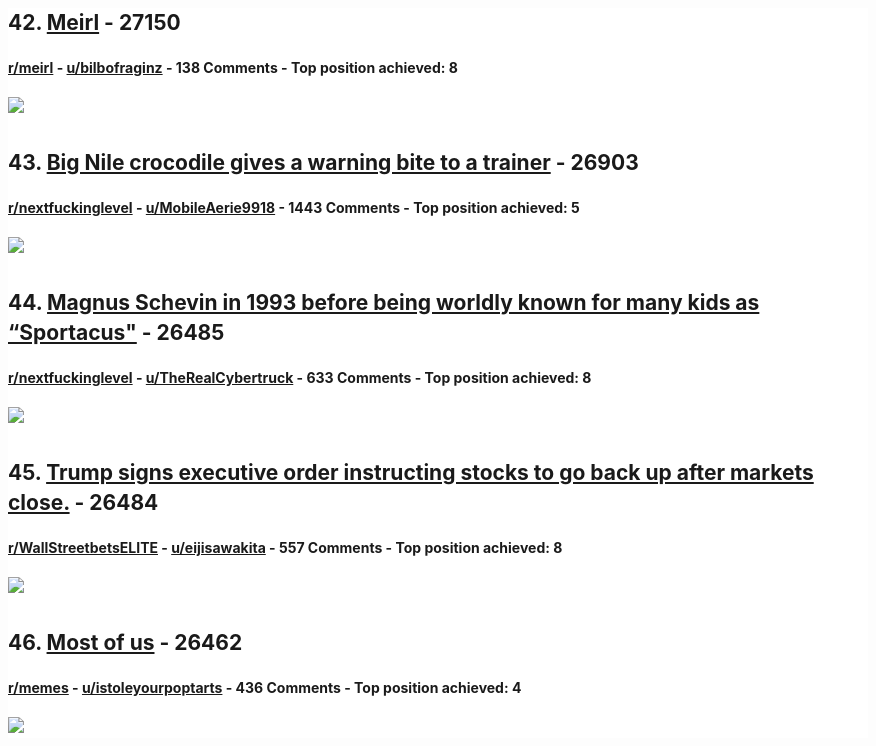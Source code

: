 ## 42. [Meirl](http://reddit.com/r/meirl/comments/1j8knm5/meirl/) - 27150
#### [r/meirl](http://reddit.com/r/meirl) - [u/bilbofraginz](http://reddit.com/u/bilbofraginz) - 138 Comments - Top position achieved: 8

<a href="https://i.redd.it/mdzjbdtoa0oe1.jpeg"><img src="https://b.thumbs.redditmedia.com/4xL_S2bmd-4QDg0yWm1VktJWDclDGoqF6ElImu6rJwk.jpg"></img></a>

## 43. [Big Nile crocodile gives a warning bite to a trainer](http://reddit.com/r/nextfuckinglevel/comments/1j8hip6/big_nile_crocodile_gives_a_warning_bite_to_a/) - 26903
#### [r/nextfuckinglevel](http://reddit.com/r/nextfuckinglevel) - [u/MobileAerie9918](http://reddit.com/u/MobileAerie9918) - 1443 Comments - Top position achieved: 5

<a href="https://v.redd.it/jwa1mebzazne1"><img src="https://external-preview.redd.it/MW1vbXc3M3phem5lMSgkd1pzJcOG-dNCySJwqoEtQpSzNdIqhj9G_Fg5TIsl.png?width=140&amp;height=140&amp;crop=140:140,smart&amp;format=jpg&amp;v=enabled&amp;lthumb=true&amp;s=051945d7009c4a8c06dfd94d6d9191ff0b4f9eda"></img></a>

## 44. [Magnus Schevin in 1993 before being worldly known for many kids as “Sportacus"](http://reddit.com/r/nextfuckinglevel/comments/1j91nz8/magnus_schevin_in_1993_before_being_worldly_known/) - 26485
#### [r/nextfuckinglevel](http://reddit.com/r/nextfuckinglevel) - [u/TheRealCybertruck](http://reddit.com/u/TheRealCybertruck) - 633 Comments - Top position achieved: 8

<a href="https://v.redd.it/e4m0p9d7l4oe1"><img src="https://external-preview.redd.it/am9wd2c4ZDdsNG9lMV2437cd-2r6-nAJmpNofH1Q48qaDsNUzqvsMAfSebLb.png?width=140&amp;height=106&amp;crop=140:106,smart&amp;format=jpg&amp;v=enabled&amp;lthumb=true&amp;s=1602caa8a37fecc7bf1b43ed8a4be35b379ca71a"></img></a>

## 45. [Trump signs executive order instructing stocks to go back up after markets close.](http://reddit.com/r/WallStreetbetsELITE/comments/1j8f4nn/trump_signs_executive_order_instructing_stocks_to/) - 26484
#### [r/WallStreetbetsELITE](http://reddit.com/r/WallStreetbetsELITE) - [u/eijisawakita](http://reddit.com/u/eijisawakita) - 557 Comments - Top position achieved: 8

<a href="https://i.redd.it/jdkjlduepyne1.jpeg"><img src="https://b.thumbs.redditmedia.com/nRtecWZout8ThgIsPmGP-OmM-UbpgVeLiFOJ0YA9aMc.jpg"></img></a>

## 46. [Most of us](http://reddit.com/r/memes/comments/1j8nwlu/most_of_us/) - 26462
#### [r/memes](http://reddit.com/r/memes) - [u/istoleyourpoptarts](http://reddit.com/u/istoleyourpoptarts) - 436 Comments - Top position achieved: 4

<a href="https://i.redd.it/oydo1k3oi1oe1.jpeg"><img src="https://a.thumbs.redditmedia.com/nXfVGG2oWqrhor9cCDbTOwj4Sxq2C6HOQ4pW2htG4n8.jpg"></img></a>
